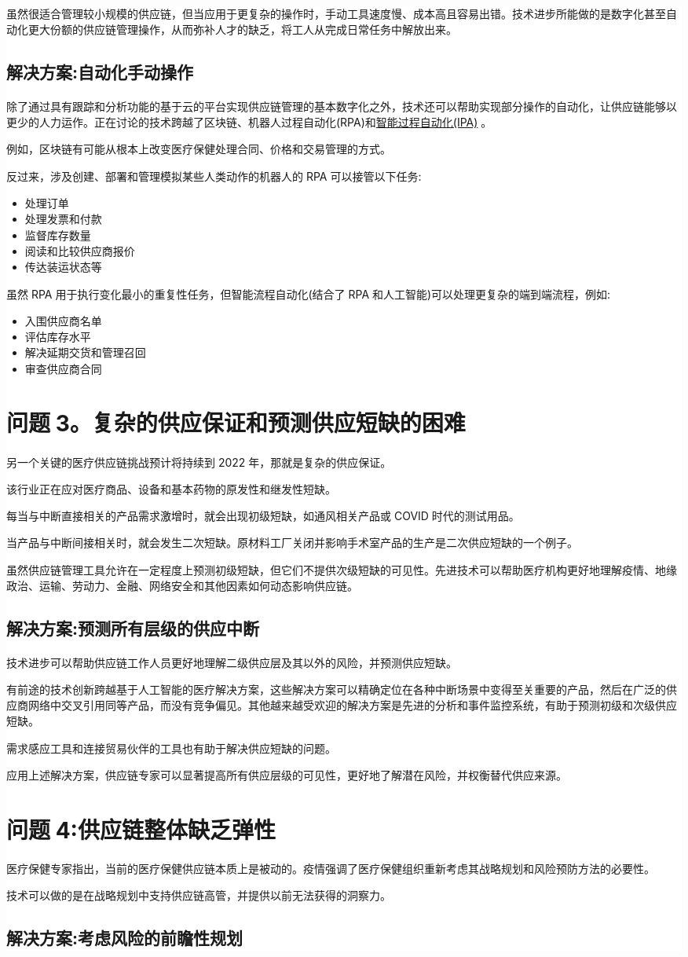 虽然很适合管理较小规模的供应链，但当应用于更复杂的操作时，手动工具速度慢、成本高且容易出错。技术进步所能做的是数字化甚至自动化更大份额的供应链管理操作，从而弥补人才的缺乏，将工人从完成日常任务中解放出来。

## 解决方案:自动化手动操作

除了通过具有跟踪和分析功能的基于云的平台实现供应链管理的基本数字化之外，技术还可以帮助实现部分操作的自动化，让供应链能够以更少的人力运作。正在讨论的技术跨越了区块链、机器人过程自动化(RPA)和[智能过程自动化(IPA)](https://itrexgroup.com/services/intelligent-process-automation/) 。

例如，区块链有可能从根本上改变医疗保健处理合同、价格和交易管理的方式。

反过来，涉及创建、部署和管理模拟某些人类动作的机器人的 RPA 可以接管以下任务:

*   处理订单
*   处理发票和付款
*   监督库存数量
*   阅读和比较供应商报价
*   传达装运状态等

虽然 RPA 用于执行变化最小的重复性任务，但智能流程自动化(结合了 RPA 和人工智能)可以处理更复杂的端到端流程，例如:

*   入围供应商名单
*   评估库存水平
*   解决延期交货和管理召回
*   审查供应商合同

# 问题 3。复杂的供应保证和预测供应短缺的困难

另一个关键的医疗供应链挑战预计将持续到 2022 年，那就是复杂的供应保证。

该行业正在应对医疗商品、设备和基本药物的原发性和继发性短缺。

每当与中断直接相关的产品需求激增时，就会出现初级短缺，如通风相关产品或 COVID 时代的测试用品。

当产品与中断间接相关时，就会发生二次短缺。原材料工厂关闭并影响手术室产品的生产是二次供应短缺的一个例子。

虽然供应链管理工具允许在一定程度上预测初级短缺，但它们不提供次级短缺的可见性。先进技术可以帮助医疗机构更好地理解疫情、地缘政治、运输、劳动力、金融、网络安全和其他因素如何动态影响供应链。

## 解决方案:预测所有层级的供应中断

技术进步可以帮助供应链工作人员更好地理解二级供应层及其以外的风险，并预测供应短缺。

有前途的技术创新跨越基于人工智能的医疗解决方案，这些解决方案可以精确定位在各种中断场景中变得至关重要的产品，然后在广泛的供应商网络中交叉引用同等产品，而没有竞争偏见。其他越来越受欢迎的解决方案是先进的分析和事件监控系统，有助于预测初级和次级供应短缺。

需求感应工具和连接贸易伙伴的工具也有助于解决供应短缺的问题。

应用上述解决方案，供应链专家可以显著提高所有供应层级的可见性，更好地了解潜在风险，并权衡替代供应来源。

# 问题 4:供应链整体缺乏弹性

医疗保健专家指出，当前的医疗保健供应链本质上是被动的。疫情强调了医疗保健组织重新考虑其战略规划和风险预防方法的必要性。

技术可以做的是在战略规划中支持供应链高管，并提供以前无法获得的洞察力。

## 解决方案:考虑风险的前瞻性规划
